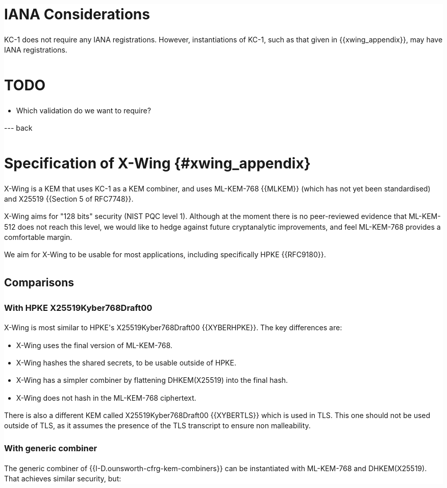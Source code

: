 # IANA Considerations

KC-1 does not require any IANA registrations.
However, instantiations of KC-1, such as that given in {{xwing_appendix}},
may have IANA registrations.


# TODO

- Which validation do we want to require?


--- back

# Specification of X-Wing {#xwing_appendix}

X-Wing is a KEM that uses KC-1 as a KEM combiner, and uses ML-KEM-768 {{MLKEM}}
(which has not yet been standardised) and X25519 {{Section 5 of RFC7748}}.

X-Wing aims for "128 bits" security (NIST PQC level 1). Although at the
moment there is no peer-reviewed evidence that ML-KEM-512 does not reach
this level, we would like to hedge against future cryptanalytic
improvements, and feel ML-KEM-768 provides a comfortable margin.

We aim for X-Wing to be usable for most applications, including
specifically HPKE {{RFC9180}}.

## Comparisons

### With HPKE X25519Kyber768Draft00

X-Wing is most similar to HPKE's X25519Kyber768Draft00
{{XYBERHPKE}}. The key differences are:

* X-Wing uses the final version of ML-KEM-768.

* X-Wing hashes the shared secrets, to be usable outside of HPKE.

* X-Wing has a simpler combiner by flattening DHKEM(X25519) into the
  final hash.

* X-Wing does not hash in the ML-KEM-768 ciphertext.

There is also a different KEM called X25519Kyber768Draft00 {{XYBERTLS}}
which is used in TLS. This one should not be used outside of TLS, as it
assumes the presence of the TLS transcript to ensure non malleability.

### With generic combiner

The generic combiner of {{I-D.ounsworth-cfrg-kem-combiners}} can be
instantiated with ML-KEM-768 and DHKEM(X25519). That achieves similar
security, but:
